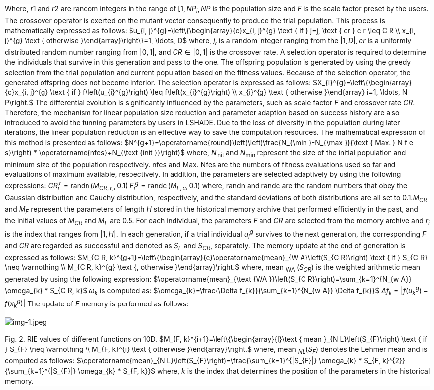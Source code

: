 Where, $r 1$ and $r 2$ are random integers in the range of $\left[1, N P_{i}, N P\right.$ is the population size and $F$ is the scale factor preset by the users. The crossover operator is exerted on the mutant vector consequently to produce the trial population. This process is mathematically expressed as follows:
$u_{i, j}^{g}=\left\{\begin{array}{c}x_{i, j}^{g} \text { if } j=j, \text { or } c r \leq C R \\ x_{i, j}^{g} \text { otherwise }\end{array}\right\}=1, \ldots, D$
where, $j_{r}$ is a random integer ranging from the $|1, D|, c r$ is a uniformly distributed random number ranging from $|0,1|$, and $C R \in|0,1|$ is the crossover rate. A selection operator is required to determine the individuals that survive in this generation and pass to the one. The offspring population is generated by using the greedy selection from the trial population and current population based on the fitness values. Because of the selection operator, the generated offspring does not become inferior. The selection operator is expressed as follows:
$X_{i}^{g}=\left\{\begin{array}{c}x_{i, j}^{g} \text { if } f\left(u_{i}^{g}\right) \leq f\left(x_{i}^{g}\right) \\ x_{i}^{g} \text { otherwise }\end{array} i=1, \ldots, N P\right.$
The differential evolution is significantly influenced by the parameters, such as scale factor $F$ and crossover rate $C R$. Therefore, the mechanism for linear population size reduction and parameter adaption based on success history are also introduced to avoid the tunning parameters by users in LSHADE. Due to the loss of diversity in the population during later iterations, the linear population reduction is an effective way to save the computation resources. The mathematical expression of this method is presented as follows:
$N^{g+1}=\operatorname{round}\left(\left(\frac{N_{\min }-N_{\max }}{\text { Max. } N f e s}\right) * \operatorname{nfes}+N_{\text {init }}\right)$
where, $N_{\text {init }}$ and $N_{\text {min }}$ represent the size of the initial population and minimum size of the population respectively. nfes and Max. Nfes are the numbers of fitness evaluations used so far and evaluations of maximum available, respectively. In addition, the parameters are selected adaptively by using the following expressions:
$C R_{i}^{r}=\operatorname{randn}\left(M_{C R, r,}, 0.1\right)$
$F_{i}^{g}=\operatorname{randc}\left(M_{F, c}, 0.1\right)$
where, randn and randc are the random numbers that obey the Gaussian distribution and Cauchy distribution, respectively, and the standard deviations of both distributions are all set to $0.1 . M_{C R}$ and $M_{F}$ represent the parameters of length $H$ stored in the historical memory archive that performed efficiently in the past, and the initial values of $M_{C R}$ and $M_{F}$ are 0.5. For each individual, the parameters $F$ and $C R$ are selected from the memory archive and $r_{i}$ is the index that ranges from $|1, H|$. In each generation, if a trial individual $u_{i}^{g}$ survives to the next generation, the corresponding $F$ and $C R$ are regarded as successful and denoted as $S_{F}$ and $S_{C R}$, separately. The memory update at the end of generation is expressed as follows:
$M_{C R, k}^{g+1}=\left\{\begin{array}{c}\operatorname{mean}_{W A}\left(S_{C R}\right) \text { if } S_{C R} \neq \varnothing \\ M_{C R, k}^{g} \text {, otherwise }\end{array}\right.$
where, mean $_{\text {WA }}\left(S_{C R}\right)$ is the weighted arithmetic mean generated by using the following expression:
$\operatorname{mean}_{\text {WA }}\left(S_{C R}\right)=\sum_{k=1}^{N_{w A}} \omega_{k} * S_{C R, k}$
$\omega_{k}$ is computed as:
$\omega_{k}=\frac{\Delta f_{k}}{\sum_{k=1}^{N_{w A}} \Delta f_{k}}$
$\Delta f_{k}=\left|f\left(u_{k}^{g}\right)-f\left(x_{k}^{g}\right)\right|$
The update of $F$ memory is performed as follows:

![img-1.jpeg](img-1.jpeg)

Fig. 2. RIE values of different functions on 10D.
$M_{F, k}^{i+1}=\left\{\begin{array}{l}\text { mean }_{N L}\left(S_{F}\right) \text { if } S_{F} \neq \varnothing \\ M_{F, k}^{i} \text { otherwise }\end{array}\right.$
where, mean ${ }_{N L}\left(S_{F}\right)$ denotes the Lehmer mean and is computed as follows:
$\operatorname{mean}_{N L}\left(S_{F}\right)=\frac{\sum_{k=1}^{|S_{F}|} \omega_{k} * S_{F, k}^{2}}{\sum_{k=1}^{|S_{F}|} \omega_{k} * S_{F, k}}$
where, $k$ is the index that determines the position of the parameters in the historical memory.
